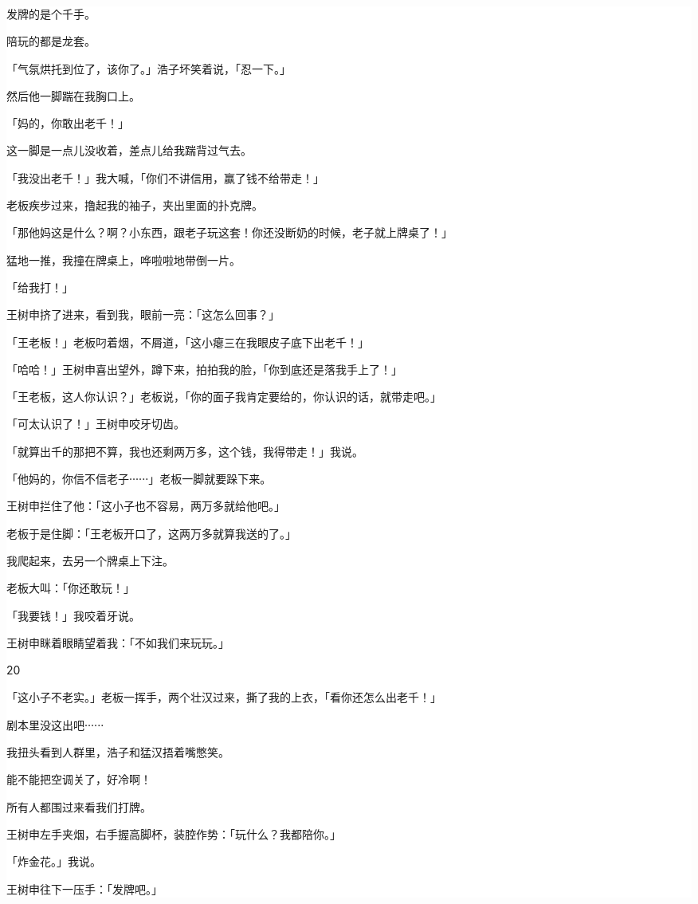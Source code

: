 发牌的是个千手。

陪玩的都是龙套。

「气氛烘托到位了，该你了。」浩子坏笑着说，「忍⼀下。」

然后他⼀脚踹在我胸口上。

「妈的，你敢出老千！」

这⼀脚是⼀点儿没收着，差点儿给我踹背过气去。

「我没出老千！」我⼤喊，「你们不讲信⽤，赢了钱不给带走！」

老板疾步过来，撸起我的袖子，夹出里面的扑克牌。

「那他妈这是什么？啊？小东西，跟老子玩这套！你还没断奶的时候，老子就上牌桌了！」

猛地⼀推，我撞在牌桌上，哗啦啦地带倒⼀片。

「给我打！」

王树申挤了进来，看到我，眼前⼀亮：「这怎么回事？」

「王老板！」老板叼着烟，不屑道，「这小瘪三在我眼皮子底下出老千！」

「哈哈！」王树申喜出望外，蹲下来，拍拍我的脸，「你到底还是落我手上了！」

「王老板，这⼈你认识？」老板说，「你的面子我肯定要给的，你认识的话，就带走吧。」

「可太认识了！」王树申咬牙切齿。

「就算出千的那把不算，我也还剩两万多，这个钱，我得带走！」我说。

「他妈的，你信不信老子······」老板⼀脚就要跺下来。

王树申拦住了他：「这小子也不容易，两万多就给他吧。」

老板于是住脚：「王老板开口了，这两万多就算我送的了。」

我爬起来，去另⼀个牌桌上下注。

老板⼤叫：「你还敢玩！」

「我要钱！」我咬着牙说。

王树申眯着眼睛望着我：「不如我们来玩玩。」

20

「这小子不老实。」老板⼀挥手，两个壮汉过来，撕了我的上衣，「看你还怎么出老千！」

剧本里没这出吧······

我扭头看到⼈群里，浩子和猛汉捂着嘴憋笑。

能不能把空调关了，好冷啊！

所有⼈都围过来看我们打牌。

王树申左手夹烟，右手握高脚杯，装腔作势：「玩什么？我都陪你。」

「炸金花。」我说。

王树申往下⼀压手：「发牌吧。」
